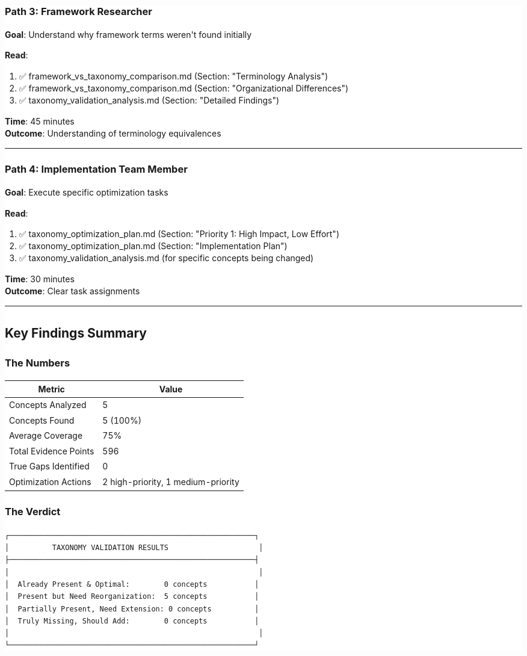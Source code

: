 ### Path 3: Framework Researcher
**Goal**: Understand why framework terms weren't found initially

**Read**:
1. ✅ framework_vs_taxonomy_comparison.md (Section: "Terminology Analysis")
2. ✅ framework_vs_taxonomy_comparison.md (Section: "Organizational Differences")
3. ✅ taxonomy_validation_analysis.md (Section: "Detailed Findings")

**Time**: 45 minutes  
**Outcome**: Understanding of terminology equivalences

---

### Path 4: Implementation Team Member
**Goal**: Execute specific optimization tasks

**Read**:
1. ✅ taxonomy_optimization_plan.md (Section: "Priority 1: High Impact, Low Effort")
2. ✅ taxonomy_optimization_plan.md (Section: "Implementation Plan")
3. ✅ taxonomy_validation_analysis.md (for specific concepts being changed)

**Time**: 30 minutes  
**Outcome**: Clear task assignments

---

## Key Findings Summary

### The Numbers

| Metric | Value |
|--------|-------|
| Concepts Analyzed | 5 |
| Concepts Found | 5 (100%) |
| Average Coverage | 75% |
| Total Evidence Points | 596 |
| True Gaps Identified | 0 |
| Optimization Actions | 2 high-priority, 1 medium-priority |

### The Verdict

```
┌─────────────────────────────────────────────────────────┐
│          TAXONOMY VALIDATION RESULTS                     │
├─────────────────────────────────────────────────────────┤
│                                                          │
│  Already Present & Optimal:        0 concepts           │
│  Present but Need Reorganization:  5 concepts           │
│  Partially Present, Need Extension: 0 concepts          │
│  Truly Missing, Should Add:        0 concepts           │
│                                                          │
└─────────────────────────────────────────────────────────┘
```
